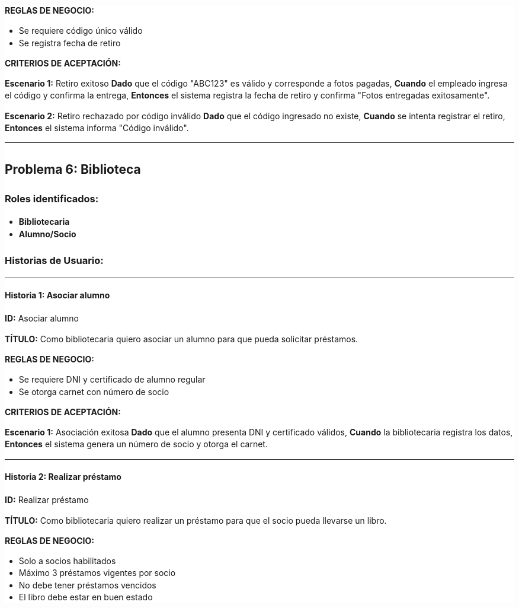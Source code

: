 **REGLAS DE NEGOCIO:**
- Se requiere código único válido
- Se registra fecha de retiro

**CRITERIOS DE ACEPTACIÓN:**

**Escenario 1:** Retiro exitoso
**Dado** que el código "ABC123" es válido y corresponde a fotos pagadas,
**Cuando** el empleado ingresa el código y confirma la entrega,
**Entonces** el sistema registra la fecha de retiro y confirma "Fotos entregadas exitosamente".

**Escenario 2:** Retiro rechazado por código inválido
**Dado** que el código ingresado no existe,
**Cuando** se intenta registrar el retiro,
**Entonces** el sistema informa "Código inválido".

---

## Problema 6: Biblioteca

### Roles identificados:
- **Bibliotecaria**
- **Alumno/Socio**

### Historias de Usuario:

---

#### Historia 1: Asociar alumno

**ID:** Asociar alumno

**TÍTULO:** Como bibliotecaria quiero asociar un alumno para que pueda solicitar préstamos.

**REGLAS DE NEGOCIO:**
- Se requiere DNI y certificado de alumno regular
- Se otorga carnet con número de socio

**CRITERIOS DE ACEPTACIÓN:**

**Escenario 1:** Asociación exitosa
**Dado** que el alumno presenta DNI y certificado válidos,
**Cuando** la bibliotecaria registra los datos,
**Entonces** el sistema genera un número de socio y otorga el carnet.

---

#### Historia 2: Realizar préstamo

**ID:** Realizar préstamo

**TÍTULO:** Como bibliotecaria quiero realizar un préstamo para que el socio pueda llevarse un libro.

**REGLAS DE NEGOCIO:**
- Solo a socios habilitados
- Máximo 3 préstamos vigentes por socio
- No debe tener préstamos vencidos
- El libro debe estar en buen estado
